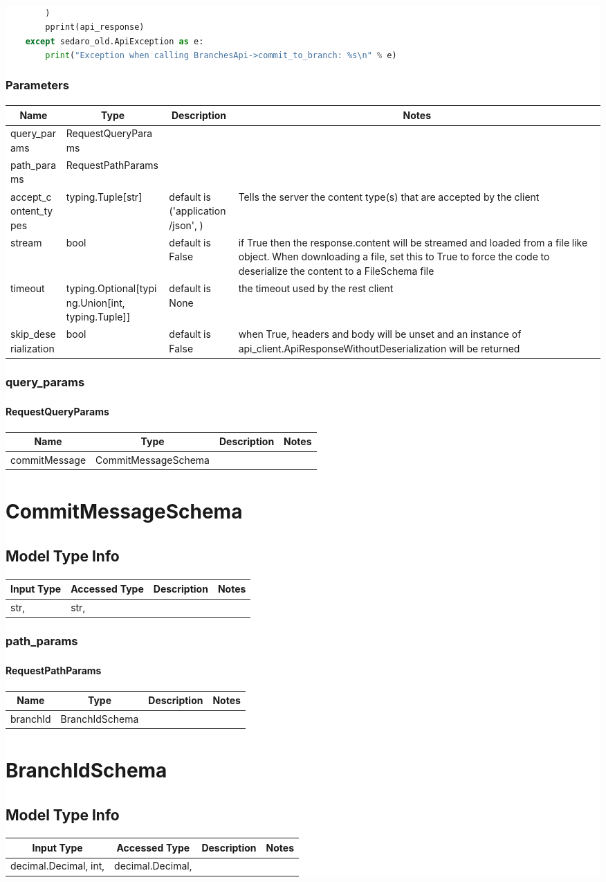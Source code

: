 ```python
        )
        pprint(api_response)
    except sedaro_old.ApiException as e:
        print("Exception when calling BranchesApi->commit_to_branch: %s\n" % e)
```
### Parameters

Name | Type | Description  | Notes
------------- | ------------- | ------------- | -------------
query_params | RequestQueryParams | |
path_params | RequestPathParams | |
accept_content_types | typing.Tuple[str] | default is ('application/json', ) | Tells the server the content type(s) that are accepted by the client
stream | bool | default is False | if True then the response.content will be streamed and loaded from a file like object. When downloading a file, set this to True to force the code to deserialize the content to a FileSchema file
timeout | typing.Optional[typing.Union[int, typing.Tuple]] | default is None | the timeout used by the rest client
skip_deserialization | bool | default is False | when True, headers and body will be unset and an instance of api_client.ApiResponseWithoutDeserialization will be returned

### query_params
#### RequestQueryParams

Name | Type | Description  | Notes
------------- | ------------- | ------------- | -------------
commitMessage | CommitMessageSchema | | 


# CommitMessageSchema

## Model Type Info
Input Type | Accessed Type | Description | Notes
------------ | ------------- | ------------- | -------------
str,  | str,  |  | 

### path_params
#### RequestPathParams

Name | Type | Description  | Notes
------------- | ------------- | ------------- | -------------
branchId | BranchIdSchema | | 

# BranchIdSchema

## Model Type Info
Input Type | Accessed Type | Description | Notes
------------ | ------------- | ------------- | -------------
decimal.Decimal, int,  | decimal.Decimal,  |  | 
